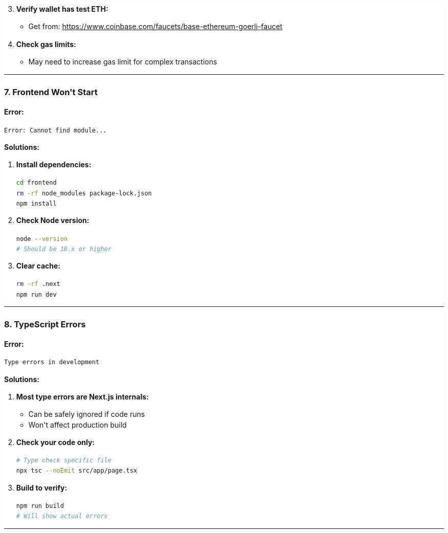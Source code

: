 3. **Verify wallet has test ETH:**
   - Get from: https://www.coinbase.com/faucets/base-ethereum-goerli-faucet

4. **Check gas limits:**
   - May need to increase gas limit for complex transactions

---

### 7. Frontend Won't Start

**Error:**
```
Error: Cannot find module...
```

**Solutions:**

1. **Install dependencies:**
   ```bash
   cd frontend
   rm -rf node_modules package-lock.json
   npm install
   ```

2. **Check Node version:**
   ```bash
   node --version
   # Should be 18.x or higher
   ```

3. **Clear cache:**
   ```bash
   rm -rf .next
   npm run dev
   ```

---

### 8. TypeScript Errors

**Error:**
```
Type errors in development
```

**Solutions:**

1. **Most type errors are Next.js internals:**
   - Can be safely ignored if code runs
   - Won't affect production build

2. **Check your code only:**
   ```bash
   # Type check specific file
   npx tsc --noEmit src/app/page.tsx
   ```

3. **Build to verify:**
   ```bash
   npm run build
   # Will show actual errors
   ```

---